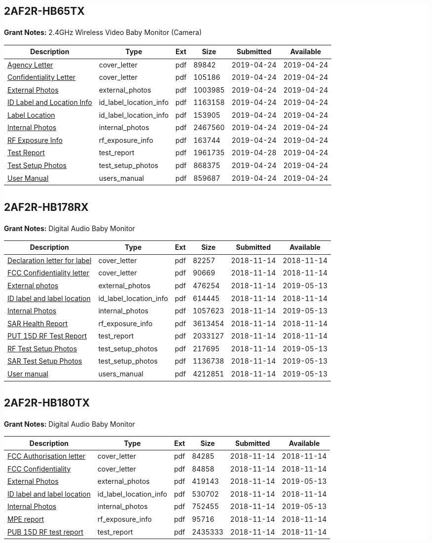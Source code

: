 ## 2AF2R-HB65TX
**Grant Notes:** 2.4GHz Wireless Video Baby Monitor (Camera)

| Description | Type | Ext | Size | Submitted | Available |
| ----------- | ---- | --- | ---- | --------- | --------- |
| [Agency Letter](2AF2R-HB65TX/87d6d62e2a9aba02645b3829125270d8/4251981.pdf) | cover_letter | pdf | 89842 | 2019-04-24 | 2019-04-24 |
| [Confidentiality Letter](2AF2R-HB65TX/87d6d62e2a9aba02645b3829125270d8/4251982.pdf) | cover_letter | pdf | 105186 | 2019-04-24 | 2019-04-24 |
| [External Photos](2AF2R-HB65TX/87d6d62e2a9aba02645b3829125270d8/4251986.pdf) | external_photos | pdf | 1003985 | 2019-04-24 | 2019-04-24 |
| [ID Label and Location Info](2AF2R-HB65TX/87d6d62e2a9aba02645b3829125270d8/4251990.pdf) | id_label_location_info | pdf | 1163158 | 2019-04-24 | 2019-04-24 |
| [Label Location](2AF2R-HB65TX/87d6d62e2a9aba02645b3829125270d8/4252055.pdf) | id_label_location_info | pdf | 153905 | 2019-04-24 | 2019-04-24 |
| [Internal Photos](2AF2R-HB65TX/87d6d62e2a9aba02645b3829125270d8/4251987.pdf) | internal_photos | pdf | 2467560 | 2019-04-24 | 2019-04-24 |
| [RF Exposure Info](2AF2R-HB65TX/87d6d62e2a9aba02645b3829125270d8/4252002.pdf) | rf_exposure_info | pdf | 163744 | 2019-04-24 | 2019-04-24 |
| [Test Report](2AF2R-HB65TX/87d6d62e2a9aba02645b3829125270d8/4256158.pdf) | test_report | pdf | 1961735 | 2019-04-28 | 2019-04-24 |
| [Test Setup Photos](2AF2R-HB65TX/87d6d62e2a9aba02645b3829125270d8/4251988.pdf) | test_setup_photos | pdf | 868375 | 2019-04-24 | 2019-04-24 |
| [User Manual](2AF2R-HB65TX/87d6d62e2a9aba02645b3829125270d8/4251989.pdf) | users_manual | pdf | 859687 | 2019-04-24 | 2019-04-24 |
## 2AF2R-HB178RX
**Grant Notes:** Digital Audio Baby Monitor

| Description | Type | Ext | Size | Submitted | Available |
| ----------- | ---- | --- | ---- | --------- | --------- |
| [Declaration letter for label](2AF2R-HB178RX/e4647b093d107026158ba8a8a610f07d/4070559.pdf) | cover_letter | pdf | 82257 | 2018-11-14 | 2018-11-14 |
| [FCC Confidentiality letter](2AF2R-HB178RX/e4647b093d107026158ba8a8a610f07d/4070560.pdf) | cover_letter | pdf | 90669 | 2018-11-14 | 2018-11-14 |
| [External photos](2AF2R-HB178RX/e4647b093d107026158ba8a8a610f07d/4070554.pdf) | external_photos | pdf | 476254 | 2018-11-14 | 2019-05-13 |
| [ID label and label location](2AF2R-HB178RX/e4647b093d107026158ba8a8a610f07d/4070561.pdf) | id_label_location_info | pdf | 614445 | 2018-11-14 | 2018-11-14 |
| [Internal Photos](2AF2R-HB178RX/e4647b093d107026158ba8a8a610f07d/4070555.pdf) | internal_photos | pdf | 1057623 | 2018-11-14 | 2019-05-13 |
| [SAR Health Report](2AF2R-HB178RX/e4647b093d107026158ba8a8a610f07d/4070563.pdf) | rf_exposure_info | pdf | 3613454 | 2018-11-14 | 2018-11-14 |
| [PUT 15D RF Test Report](2AF2R-HB178RX/e4647b093d107026158ba8a8a610f07d/4070562.pdf) | test_report | pdf | 2033127 | 2018-11-14 | 2018-11-14 |
| [RF Test Setup Photos](2AF2R-HB178RX/e4647b093d107026158ba8a8a610f07d/4070556.pdf) | test_setup_photos | pdf | 217695 | 2018-11-14 | 2019-05-13 |
| [SAR Test Setup Photos](2AF2R-HB178RX/e4647b093d107026158ba8a8a610f07d/4070557.pdf) | test_setup_photos | pdf | 1136738 | 2018-11-14 | 2019-05-13 |
| [User manual](2AF2R-HB178RX/e4647b093d107026158ba8a8a610f07d/4070558.pdf) | users_manual | pdf | 4212851 | 2018-11-14 | 2019-05-13 |
## 2AF2R-HB180TX
**Grant Notes:** Digital Audio Baby Monitor

| Description | Type | Ext | Size | Submitted | Available |
| ----------- | ---- | --- | ---- | --------- | --------- |
| [FCC Authorisation letter](2AF2R-HB180TX/3768d0b695ea6aa9e3c48ac160249df9/4071971.pdf) | cover_letter | pdf | 84285 | 2018-11-14 | 2018-11-14 |
| [FCC Confidentiality](2AF2R-HB180TX/3768d0b695ea6aa9e3c48ac160249df9/4071972.pdf) | cover_letter | pdf | 84858 | 2018-11-14 | 2018-11-14 |
| [External Photos](2AF2R-HB180TX/3768d0b695ea6aa9e3c48ac160249df9/4071967.pdf) | external_photos | pdf | 419143 | 2018-11-14 | 2019-05-13 |
| [ID label and label location](2AF2R-HB180TX/3768d0b695ea6aa9e3c48ac160249df9/4071973.pdf) | id_label_location_info | pdf | 530702 | 2018-11-14 | 2018-11-14 |
| [Internal Photos](2AF2R-HB180TX/3768d0b695ea6aa9e3c48ac160249df9/4071968.pdf) | internal_photos | pdf | 752455 | 2018-11-14 | 2019-05-13 |
| [MPE report](2AF2R-HB180TX/3768d0b695ea6aa9e3c48ac160249df9/4071974.pdf) | rf_exposure_info | pdf | 95716 | 2018-11-14 | 2018-11-14 |
| [PUB 15D RF test report](2AF2R-HB180TX/3768d0b695ea6aa9e3c48ac160249df9/4071975.pdf) | test_report | pdf | 2435333 | 2018-11-14 | 2018-11-14 |